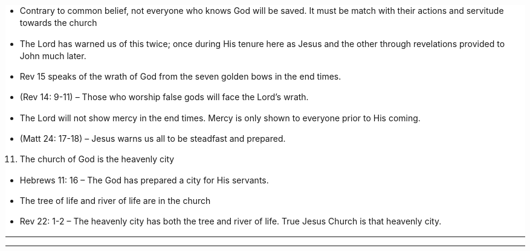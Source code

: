 - Contrary to common belief, not everyone who knows God will be saved. It must be match with their actions and servitude towards the church

- The Lord has warned us of this twice; once during His tenure here as Jesus and the other through revelations provided to John much later.

- Rev 15 speaks of the wrath of God from the seven golden bows in the end times. 

- (Rev 14: 9-11) – Those who worship false gods will face the Lord’s wrath. 

- The Lord will not show mercy in the end times. Mercy is only shown to everyone prior to His coming.

- (Matt 24: 17-18) – Jesus warns us all to be steadfast and prepared.

11) The church of God is the heavenly city

- Hebrews 11: 16 – The God has prepared a city for His servants. 

- The tree of life and river of life are in the church

- Rev 22: 1-2 – The heavenly city has both the tree and river of life. True Jesus Church is that heavenly city.




----
****
